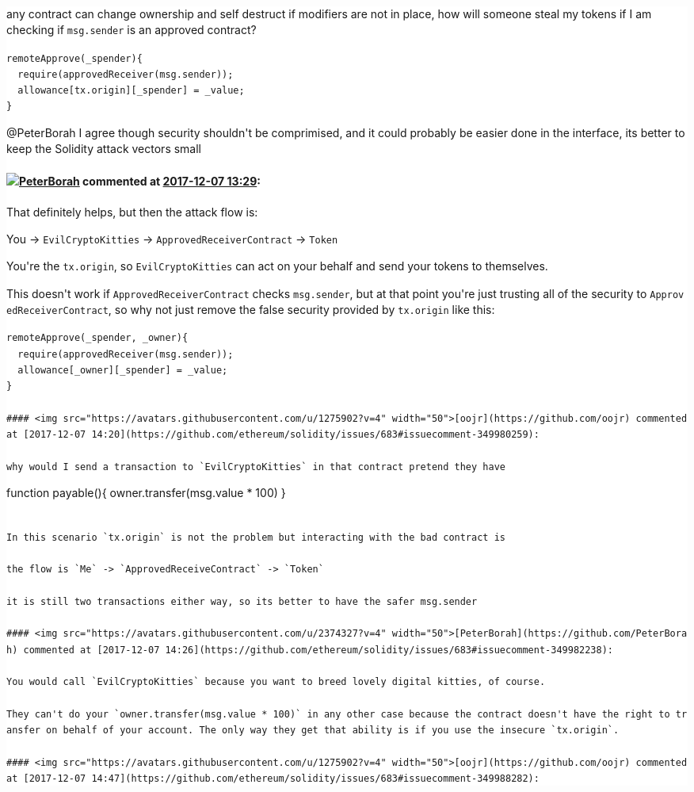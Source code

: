 any contract can change ownership and self destruct if modifiers are not in place, how will someone steal my tokens if I am checking if `msg.sender` is an approved contract? 
```
remoteApprove(_spender){
  require(approvedReceiver(msg.sender));
  allowance[tx.origin][_spender] = _value;
}
```
@PeterBorah I agree though security shouldn't be comprimised, and it could probably be easier done in the interface, its better to keep the Solidity attack vectors small

#### <img src="https://avatars.githubusercontent.com/u/2374327?v=4" width="50">[PeterBorah](https://github.com/PeterBorah) commented at [2017-12-07 13:29](https://github.com/ethereum/solidity/issues/683#issuecomment-349966934):

That definitely helps, but then the attack flow is:

You -> `EvilCryptoKitties` -> `ApprovedReceiverContract` -> `Token`

You're the `tx.origin`, so `EvilCryptoKitties` can act on your behalf and send your tokens to themselves.

This doesn't work if `ApprovedReceiverContract` checks `msg.sender`, but at that point you're just trusting all of the security to `ApprovedReceiverContract`, so why not just remove the false security provided by `tx.origin` like this:

```
remoteApprove(_spender, _owner){
  require(approvedReceiver(msg.sender));
  allowance[_owner][_spender] = _value;
}

#### <img src="https://avatars.githubusercontent.com/u/1275902?v=4" width="50">[oojr](https://github.com/oojr) commented at [2017-12-07 14:20](https://github.com/ethereum/solidity/issues/683#issuecomment-349980259):

why would I send a transaction to `EvilCryptoKitties` in that contract pretend they have

```
function payable(){
  owner.transfer(msg.value * 100)
}
```

In this scenario `tx.origin` is not the problem but interacting with the bad contract is 

the flow is `Me` -> `ApprovedReceiveContract` -> `Token`

it is still two transactions either way, so its better to have the safer msg.sender

#### <img src="https://avatars.githubusercontent.com/u/2374327?v=4" width="50">[PeterBorah](https://github.com/PeterBorah) commented at [2017-12-07 14:26](https://github.com/ethereum/solidity/issues/683#issuecomment-349982238):

You would call `EvilCryptoKitties` because you want to breed lovely digital kitties, of course.

They can't do your `owner.transfer(msg.value * 100)` in any other case because the contract doesn't have the right to transfer on behalf of your account. The only way they get that ability is if you use the insecure `tx.origin`.

#### <img src="https://avatars.githubusercontent.com/u/1275902?v=4" width="50">[oojr](https://github.com/oojr) commented at [2017-12-07 14:47](https://github.com/ethereum/solidity/issues/683#issuecomment-349988282):

```